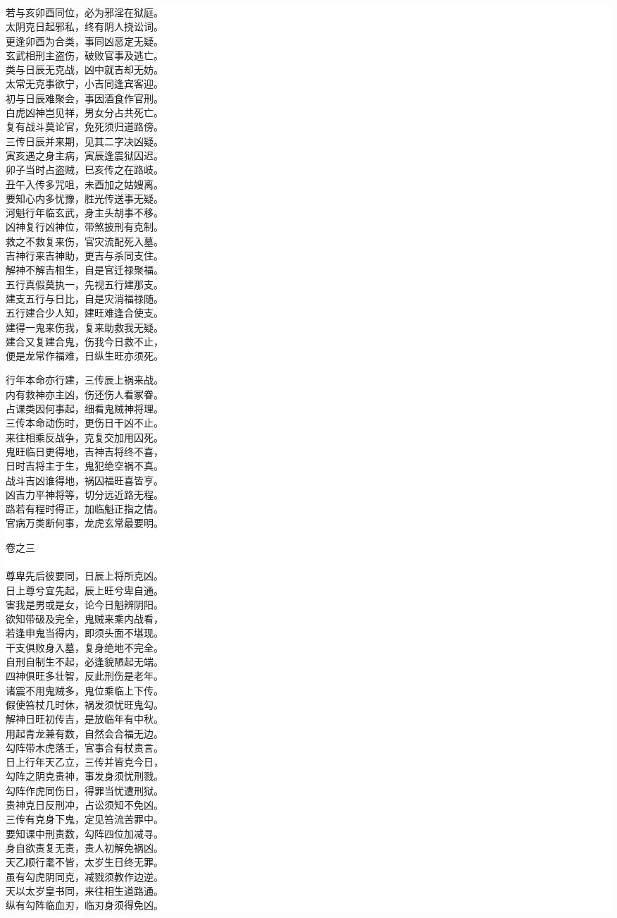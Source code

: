 若与亥卯酉同位，必为邪淫在狱庭。  
太阴克日起邪私，终有阴人挠讼词。  
更逢卯酉为合类，事同凶恶定无疑。  
玄武相刑主盗伤，破败官事及逃亡。  
类与日辰无克战，凶中就吉却无妨。  
太常无克事欲宁，小吉同逢宾客迎。  
初与日辰难聚会，事因酒食作官刑。  
白虎凶神岂见祥，男女分占共死亡。  
复有战斗莫论官，免死须归道路傍。  
三传日辰并来期，见其二字决凶疑。  
寅亥遇之身主病，寅辰逢震狱囚迟。  
卯子当时占盗贼，巳亥传之在路岐。  
丑午入传多咒咀，未酉加之姑嫂离。  
要知心内多忧豫，胜光传送事无疑。  
河魁行年临玄武，身主头胡事不移。  
凶神复行凶神位，带煞披刑有克制。  
救之不救复来伤，官灾流配死入墓。  
吉神行来吉神助，更吉与杀同支住。  
解神不解吉相生，自是官迁禄聚福。  
五行真假莫执一，先视五行建那支。  
建支五行与日比，自是灾消福禄随。  
五行建合少人知，建旺难逢合使支。  
建得一鬼来伤我，复来助救我无疑。  
建合又复建合鬼，伤我今日救不止，  
便是龙常作福难，日纵生旺亦须死。 

行年本命亦行建，三传辰上祸来战。  
内有救神亦主凶，伤还伤人看冢眷。  
占课类因何事起，细看鬼贼神将理。  
三传本命动伤时，更伤日干凶不止。  
来往相乘反战争，克复交加用囚死。  
鬼旺临日更得地，吉神吉将终不喜，  
日时吉将主于生，鬼犯绝空祸不真。  
战斗吉凶谁得地，祸囚福旺喜皆亨。  
凶吉力平神将等，切分远近路无程。  
路若有程时得正，加临魁正指之情。  
官病万类断何事，龙虎玄常最要明。  
  
  
卷之三  
　　  
尊卑先后彼要同，日辰上将所克凶。  
日上尊兮宜先起，辰上旺兮卑自通。  
害我是男或是女，论今日魁辨阴阳。  
欲知带砐及完全，鬼贼来乘内战看，  
若逢申鬼当得内，即须头面不堪现。  
干支俱败身入墓，复身绝地不完全。  
自刑自制生不起，必逢貌陋起无端。  
四神俱旺多壮智，反此刑伤是老年。  
诸震不用鬼贼多，鬼位乘临上下传。  
假使笞杖几时休，祸发须忧旺鬼勾。  
解神日旺初传吉，是放临年有中秋。  
用起青龙兼有数，自然会合福无边。  
勾阵带木虎落壬，官事合有杖责言。  
日上行年天乙立，三传并皆克今日，  
勾阵之阴克贵神，事发身须忧刑戮。  
勾阵作虎同伤日，得罪当忧遭刑狱。  
贵神克日反刑冲，占讼须知不免凶。  
三传有克身下鬼，定见笞流苦罪中。  
要知课中刑责数，勾阵四位加减寻。  
身自欲责复无责，贵人初解免祸凶。  
天乙顺行耄不皆，太岁生日终无罪。  
虽有勾虎阴同克，减戮须教作边逆。  
天以太岁皇书同，来往相生道路通。  
纵有勾阵临血刃，临刃身须得免凶。  
